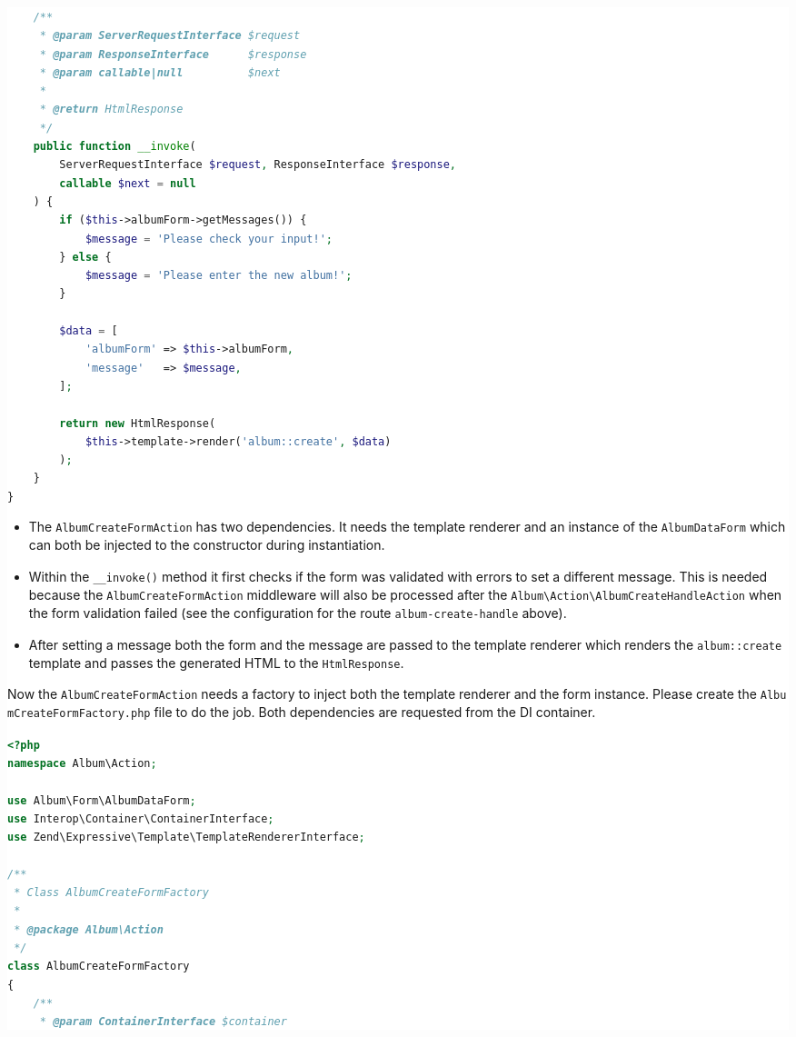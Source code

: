 ```php
    /**
     * @param ServerRequestInterface $request
     * @param ResponseInterface      $response
     * @param callable|null          $next
     *
     * @return HtmlResponse
     */
    public function __invoke(
        ServerRequestInterface $request, ResponseInterface $response,
        callable $next = null
    ) {
        if ($this->albumForm->getMessages()) {
            $message = 'Please check your input!';
        } else {
            $message = 'Please enter the new album!';
        }

        $data = [
            'albumForm' => $this->albumForm,
            'message'   => $message,
        ];

        return new HtmlResponse(
            $this->template->render('album::create', $data)
        );
    }
}
```

* The `AlbumCreateFormAction` has two dependencies. It needs the template
  renderer and an instance of the `AlbumDataForm` which can both be 
  injected to the constructor during instantiation.
   
* Within the `__invoke()` method it first checks if the form was validated
  with errors to set a different message. This is needed because the 
  `AlbumCreateFormAction` middleware will also be processed after the
  `Album\Action\AlbumCreateHandleAction` when the form validation failed 
  (see the configuration for the route `album-create-handle` above).

* After setting a message both the form and the message are passed to the
  template renderer which renders the `album::create` template and passes
  the generated HTML to the `HtmlResponse`.
  
Now the `AlbumCreateFormAction` needs a factory to inject both the 
template renderer and the form instance. Please create the 
`AlbumCreateFormFactory.php` file to do the job. Both dependencies are
requested from the DI container.

```php
<?php
namespace Album\Action;

use Album\Form\AlbumDataForm;
use Interop\Container\ContainerInterface;
use Zend\Expressive\Template\TemplateRendererInterface;

/**
 * Class AlbumCreateFormFactory
 *
 * @package Album\Action
 */
class AlbumCreateFormFactory
{
    /**
     * @param ContainerInterface $container
```